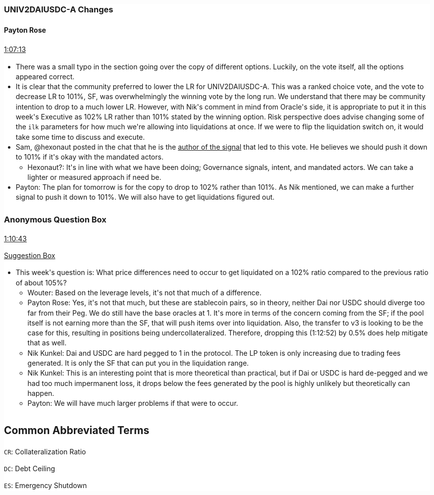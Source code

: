### UNIV2DAIUSDC-A Changes

#### Payton Rose

[1:07:13](https://youtu.be/6PwakraoHAk?t=4033)

- There was a small typo in the section going over the copy of different options. Luckily, on the vote itself, all the options appeared correct.
- It is clear that the community preferred to lower the LR for UNIV2DAIUSDC-A. This was a ranked choice vote, and the vote to decrease LR to 101%, SF, was overwhelmingly the winning vote by the long run. We understand that there may be community intention to drop to a much lower LR. However, with Nik's comment in mind from Oracle's side, it is appropriate to put it in this week's Executive as 102% LR rather than 101% stated by the winning option. Risk perspective does advise changing some of the `ilk` parameters for how much we're allowing into liquidations at once. If we were to flip the liquidation switch on, it would take some time to discuss and execute.
- Sam, @hexonaut posted in the chat that he is the [author of the signal](https://forum.makerdao.com/t/signal-request-lower-the-univ2daiusdc-a-liquidation-ratio/8487/11) that led to this vote. He believes we should push it down to 101% if it's okay with the mandated actors.
    - Hexonaut?: It's in line with what we have been doing; Governance signals, intent, and mandated actors. We can take a lighter or measured approach if need be.
- Payton: The plan for tomorrow is for the copy to drop to 102% rather than 101%. As Nik mentioned, we can make a further signal to push it down to 101%. We will also have to get liquidations figured out.

### Anonymous Question Box

[1:10:43](https://youtu.be/6PwakraoHAk?t=4243)

[Suggestion Box](https://app.suggestionox.com/r/GovCallQs)

- This week's question is: What price differences need to occur to get liquidated on a 102% ratio compared to the previous ratio of about 105%?
    - Wouter: Based on the leverage levels, it's not that much of a difference.
    - Payton Rose: Yes, it's not that much, but these are stablecoin pairs, so in theory, neither Dai nor USDC should diverge too far from their Peg. We do still have the base oracles at 1. It's more in terms of the concern coming from the SF; if the pool itself is not earning more than the SF, that will push items over into liquidation. Also, the transfer to v3 is looking to be the case for this, resulting in positions being undercollateralized. Therefore, dropping this (1:12:52) by 0.5% does help mitigate that as well.
    - Nik Kunkel: Dai and USDC are hard pegged to 1 in the protocol. The LP token is only increasing due to trading fees generated. It is only the SF that can put you in the liquidation range.
    - Nik Kunkel: This is an interesting point that is more theoretical than practical, but if Dai or USDC is hard de-pegged and we had too much impermanent loss, it drops below the fees generated by the pool is highly unlikely but theoretically can happen.
    - Payton: We will have much larger problems if that were to occur.

## Common Abbreviated Terms

`CR`: Collateralization Ratio

`DC`: Debt Ceiling

`ES`: Emergency Shutdown

